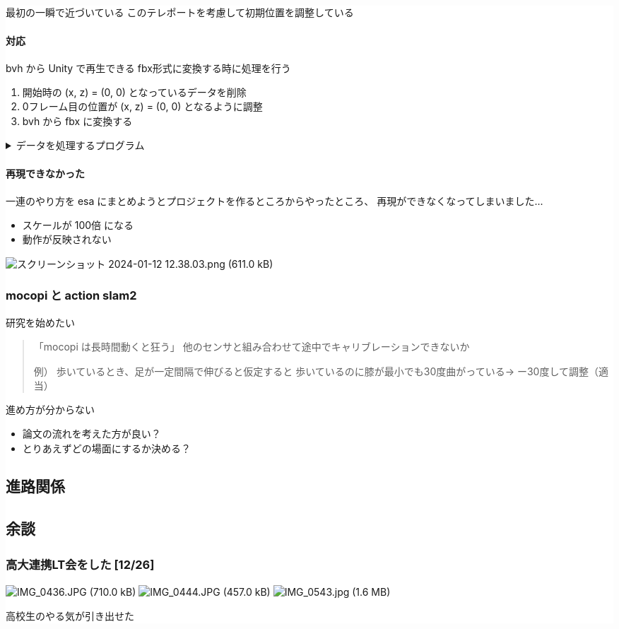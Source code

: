 <iframe width="1180" height="664" src="https://www.youtube.com/embed/jx6Gnu7kg0c" title="Unity ツイスターゲーム第1回戦(位置関係微妙)" frameborder="0" allow="accelerometer; autoplay; clipboard-write; encrypted-media; gyroscope; picture-in-picture; web-share" allowfullscreen></iframe>

最初の一瞬で近づいている
このテレポートを考慮して初期位置を調整している

#### 対応
bvh から Unity で再生できる fbx形式に変換する時に処理を行う
1. 開始時の (x, z) = (0, 0) となっているデータを削除
1. 0フレーム目の位置が (x, z) = (0, 0) となるように調整
1. bvh から fbx に変換する

<details><summary>データを処理するプログラム</summary></details>

<iframe width="1180" height="664" src="https://www.youtube.com/embed/oDHtHVAAIPc" title="Unity ツイスターゲーム第1回戦(調整)" frameborder="0" allow="accelerometer; autoplay; clipboard-write; encrypted-media; gyroscope; picture-in-picture; web-share" allowfullscreen></iframe>

#### 再現できなかった
一連のやり方を esa にまとめようとプロジェクトを作るところからやったところ、
再現ができなくなってしまいました...
- スケールが 100倍 になる
- 動作が反映されない
<img width="757" alt="スクリーンショット 2024-01-12 12.38.03.png (611.0 kB)" src="https://img.esa.io/uploads/production/attachments/13979/2024/01/12/148142/e8069d73-e5a3-4764-9490-ce4bde05e98d.png">

### mocopi と action slam2
研究を始めたい
> 「mocopi は長時間動くと狂う」
> 他のセンサと組み合わせて途中でキャリブレーションできないか
>
> 例）
> 歩いているとき、足が一定間隔で伸びると仮定すると
> 歩いているのに膝が最小でも30度曲がっている→ ー30度して調整（適当）

進め方が分からない
- 論文の流れを考えた方が良い？
- とりあえずどの場面にするか決める？

## 進路関係

## 余談
### 高大連携LT会をした [12/26]
<img width="45%" alt="IMG_0436.JPG (710.0 kB)" src="https://img.esa.io/uploads/production/attachments/13979/2024/01/11/148142/272ca63f-6b67-4d45-be0d-566824ecee06.JPG">
<img width="45%" alt="IMG_0444.JPG (457.0 kB)" src="https://img.esa.io/uploads/production/attachments/13979/2024/01/11/148142/a2e97633-d324-47f4-9a9f-4d276a7a0a4a.JPG">
<img width="45%" alt="IMG_0543.jpg (1.6 MB)" src="https://img.esa.io/uploads/production/attachments/13979/2024/01/11/148142/c920c50c-25fe-461a-908e-68a0485b0118.jpg">

高校生のやる気が引き出せた
